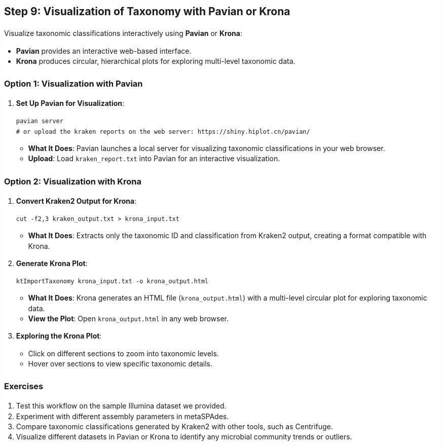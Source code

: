 

## Step 9: Visualization of Taxonomy with Pavian or Krona

 
Visualize taxonomic classifications interactively using **Pavian** or **Krona**:

- **Pavian** provides an interactive web-based interface.
- **Krona** produces circular, hierarchical plots for exploring multi-level taxonomic data.

### Option 1: Visualization with Pavian

1. **Set Up Pavian for Visualization**:
   ``` 
   pavian server
   # or upload the kraken reports on the web server: https://shiny.hiplot.cn/pavian/
   ```

   - **What It Does**: Pavian launches a local server for visualizing taxonomic classifications in your web browser.
   - **Upload**: Load `kraken_report.txt` into Pavian for an interactive visualization.

### Option 2: Visualization with Krona

1. **Convert Kraken2 Output for Krona**:
   ``` 
   cut -f2,3 kraken_output.txt > krona_input.txt
   ```

   - **What It Does**: Extracts only the taxonomic ID and classification from Kraken2 output, creating a format compatible with Krona.

2. **Generate Krona Plot**:
   ``` 
   ktImportTaxonomy krona_input.txt -o krona_output.html
   ```

   - **What It Does**: Krona generates an HTML file (`krona_output.html`) with a multi-level circular plot for exploring taxonomic data.
   - **View the Plot**: Open `krona_output.html` in any web browser.

3. **Exploring the Krona Plot**:
   - Click on different sections to zoom into taxonomic levels.
   - Hover over sections to view specific taxonomic details.




### Exercises
1. Test this workflow on the sample Illumina dataset we provided.
2. Experiment with different assembly parameters in metaSPAdes.
3. Compare taxonomic classifications generated by Kraken2 with other tools, such as Centrifuge.
4. Visualize different datasets in Pavian or Krona to identify any microbial community trends or outliers.



